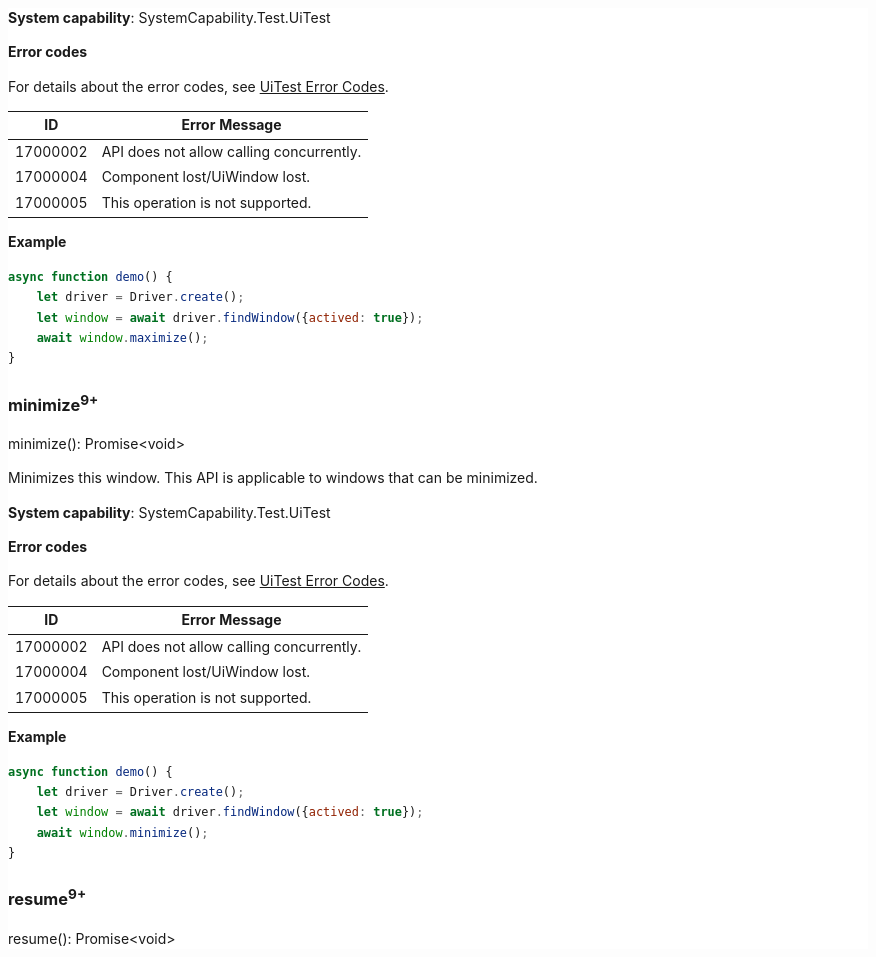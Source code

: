 **System capability**: SystemCapability.Test.UiTest

**Error codes**

For details about the error codes, see [UiTest Error Codes](../errorcodes/errorcode-uitest.md).

| ID| Error Message                              |
| -------- | ---------------------------------------- |
| 17000002 | API does not allow calling concurrently. |
| 17000004 | Component lost/UiWindow lost.            |
| 17000005 | This operation is not supported.         |

**Example**

```js
async function demo() {
    let driver = Driver.create();
    let window = await driver.findWindow({actived: true});
    await window.maximize();
}
```

### minimize<sup>9+</sup>

minimize(): Promise\<void>

Minimizes this window. This API is applicable to windows that can be minimized.

**System capability**: SystemCapability.Test.UiTest

**Error codes**

For details about the error codes, see [UiTest Error Codes](../errorcodes/errorcode-uitest.md).

| ID| Error Message                              |
| -------- | ---------------------------------------- |
| 17000002 | API does not allow calling concurrently. |
| 17000004 | Component lost/UiWindow lost.            |
| 17000005 | This operation is not supported.         |

**Example**

```js
async function demo() {
    let driver = Driver.create();
    let window = await driver.findWindow({actived: true});
    await window.minimize();
}
```

### resume<sup>9+</sup>

resume(): Promise\<void>
